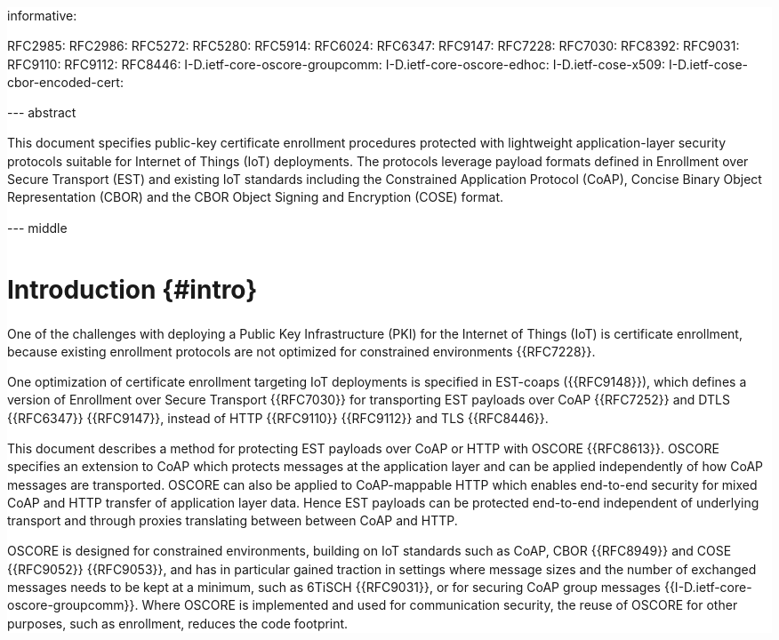 informative:

  RFC2985:
  RFC2986:
  RFC5272:
  RFC5280:
  RFC5914:
  RFC6024:
  RFC6347:
  RFC9147:
  RFC7228:
  RFC7030:
  RFC8392:
  RFC9031:
  RFC9110:
  RFC9112:
  RFC8446:
  I-D.ietf-core-oscore-groupcomm:
  I-D.ietf-core-oscore-edhoc:
  I-D.ietf-cose-x509:
  I-D.ietf-cose-cbor-encoded-cert:


--- abstract


This document specifies public-key certificate enrollment procedures protected with lightweight application-layer security protocols suitable for Internet of Things (IoT) deployments. The protocols leverage payload formats defined in Enrollment over Secure Transport (EST) and existing IoT standards including the Constrained Application Protocol (CoAP), Concise Binary Object Representation (CBOR) and the CBOR Object Signing and Encryption (COSE) format.

--- middle

# Introduction  {#intro}

One of the challenges with deploying a Public Key Infrastructure (PKI) for the Internet of Things (IoT) is certificate enrollment, because existing enrollment protocols are not optimized for constrained environments {{RFC7228}}.

One optimization of certificate enrollment targeting IoT deployments is specified in EST-coaps ({{RFC9148}}), which defines a version of Enrollment over Secure Transport {{RFC7030}} for transporting EST payloads over CoAP {{RFC7252}} and DTLS {{RFC6347}} {{RFC9147}}, instead of HTTP {{RFC9110}} {{RFC9112}} and TLS {{RFC8446}}.

This document describes a method for protecting EST payloads over CoAP or HTTP with OSCORE {{RFC8613}}. OSCORE specifies an extension to CoAP which protects messages at the application layer and can be applied independently of how CoAP messages are transported. OSCORE can also be applied to CoAP-mappable HTTP which enables end-to-end security for mixed CoAP and HTTP transfer of application layer data. Hence EST payloads can be protected end-to-end independent of underlying transport and through proxies translating between between CoAP and HTTP.

OSCORE is designed for constrained environments, building on IoT standards such as CoAP, CBOR {{RFC8949}} and COSE {{RFC9052}} {{RFC9053}}, and has in particular gained traction in settings where message sizes and the number of exchanged messages needs to be kept at a minimum, such as 6TiSCH {{RFC9031}}, or for securing CoAP group messages {{I-D.ietf-core-oscore-groupcomm}}. Where OSCORE is implemented and used for communication security, the reuse of OSCORE for other purposes, such as enrollment, reduces the code footprint.
